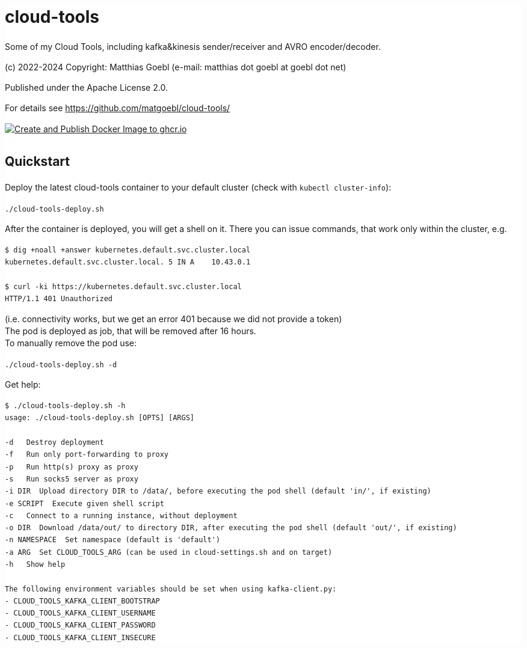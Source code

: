 # cloud-tools
Some of my Cloud Tools, including kafka&kinesis sender/receiver and AVRO encoder/decoder.

(c) 2022-2024 Copyright: Matthias Goebl  (e-mail: matthias dot goebl at goebl dot net)

Published under the Apache License 2.0.

For details see https://github.com/matgoebl/cloud-tools/

[![Create and Publish Docker Image to ghcr.io](https://github.com/matgoebl/cloud-tools/actions/workflows/publish.yml/badge.svg)](https://github.com/matgoebl/cloud-tools/actions/workflows/publish.yml)


## Quickstart

Deploy the latest cloud-tools container to your default cluster (check with `kubectl cluster-info`):

    ./cloud-tools-deploy.sh

After the container is deployed, you will get a shell on it. There you can issue commands, that work only within the cluster, e.g.

    $ dig +noall +answer kubernetes.default.svc.cluster.local
    kubernetes.default.svc.cluster.local. 5	IN A	10.43.0.1

    $ curl -ki https://kubernetes.default.svc.cluster.local
    HTTP/1.1 401 Unauthorized

(i.e. connectivity works, but we get an error 401 because we did not provide a token)  
The pod is deployed as job, that will be removed after 16 hours.  
To manually remove the pod use:

    ./cloud-tools-deploy.sh -d

Get help:

    $ ./cloud-tools-deploy.sh -h
    usage: ./cloud-tools-deploy.sh [OPTS] [ARGS]

    -d   Destroy deployment
    -f   Run only port-forwarding to proxy
    -p   Run http(s) proxy as proxy
    -s   Run socks5 server as proxy
    -i DIR  Upload directory DIR to /data/, before executing the pod shell (default 'in/', if existing)
    -e SCRIPT  Execute given shell script
    -c   Connect to a running instance, without deployment
    -o DIR  Download /data/out/ to directory DIR, after executing the pod shell (default 'out/', if existing)
    -n NAMESPACE  Set namespace (default is 'default')
    -a ARG  Set CLOUD_TOOLS_ARG (can be used in cloud-settings.sh and on target)
    -h   Show help

    The following environment variables should be set when using kafka-client.py:
    - CLOUD_TOOLS_KAFKA_CLIENT_BOOTSTRAP
    - CLOUD_TOOLS_KAFKA_CLIENT_USERNAME
    - CLOUD_TOOLS_KAFKA_CLIENT_PASSWORD
    - CLOUD_TOOLS_KAFKA_CLIENT_INSECURE

